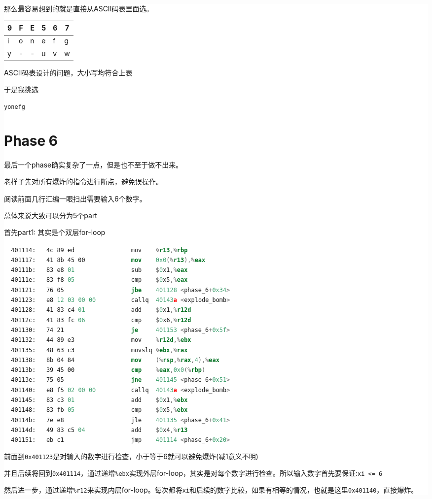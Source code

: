 那么最容易想到的就是直接从ASCII码表里面选。

| 9   | F   | E   | 5   | 6   | 7   |
| --- | --- | --- | --- | --- | --- |
| i   | o   | n   | e   | f   | g   |
| y   | -   | -   | u   | v   | w   |

ASCII码表设计的问题，大小写均符合上表

于是我挑选

```text
yonefg
```

# Phase 6

最后一个phase确实复杂了一点，但是也不至于做不出来。

老样子先对所有爆炸的指令进行断点，避免误操作。

阅读前面几行汇编一眼扫出需要输入6个数字。

总体来说大致可以分为5个part

首先part1: 其实是个双层for-loop

```nasm
  401114:	4c 89 ed             	mov    %r13,%rbp
  401117:	41 8b 45 00          	mov    0x0(%r13),%eax
  40111b:	83 e8 01             	sub    $0x1,%eax
  40111e:	83 f8 05             	cmp    $0x5,%eax
  401121:	76 05                	jbe    401128 <phase_6+0x34>
  401123:	e8 12 03 00 00       	callq  40143a <explode_bomb>
  401128:	41 83 c4 01          	add    $0x1,%r12d
  40112c:	41 83 fc 06          	cmp    $0x6,%r12d
  401130:	74 21                	je     401153 <phase_6+0x5f>
  401132:	44 89 e3             	mov    %r12d,%ebx
  401135:	48 63 c3             	movslq %ebx,%rax
  401138:	8b 04 84             	mov    (%rsp,%rax,4),%eax
  40113b:	39 45 00             	cmp    %eax,0x0(%rbp)
  40113e:	75 05                	jne    401145 <phase_6+0x51>
  401140:	e8 f5 02 00 00       	callq  40143a <explode_bomb>
  401145:	83 c3 01             	add    $0x1,%ebx
  401148:	83 fb 05             	cmp    $0x5,%ebx
  40114b:	7e e8                	jle    401135 <phase_6+0x41>
  40114d:	49 83 c5 04          	add    $0x4,%r13
  401151:	eb c1                	jmp    401114 <phase_6+0x20>
```

前面到`0x401123`是对输入的数字进行检查，小于等于6就可以避免爆炸(减1意义不明)

并且后续将回到`0x401114`，通过递增`%ebx`实现外层for-loop，其实是对每个数字进行检查。所以输入数字首先要保证:`xi <= 6`

然后进一步，通过递增`%r12`来实现内层for-loop。每次都将`xi`和后续的数字比较，如果有相等的情况，也就是这里`0x401140`，直接爆炸。
